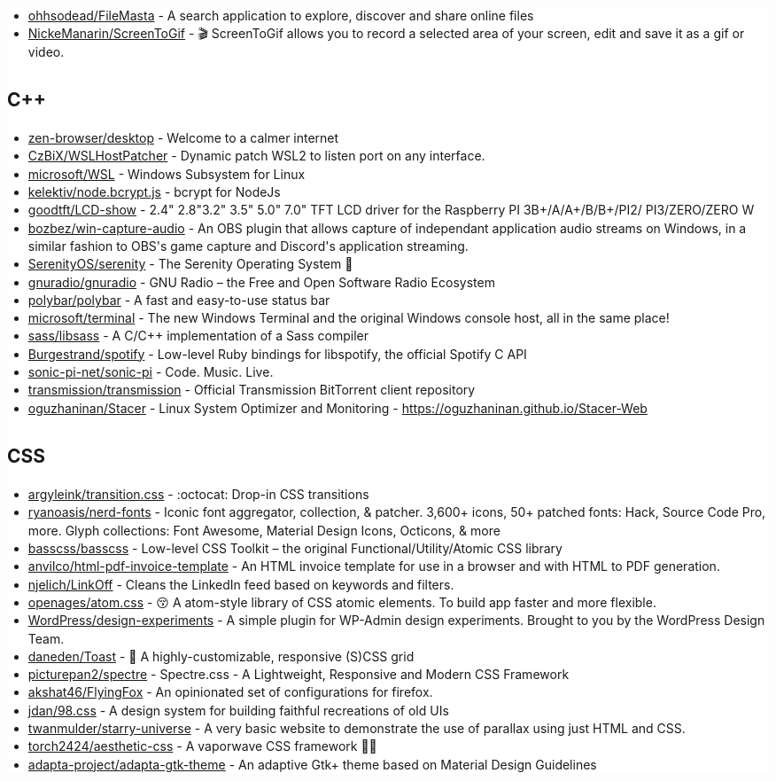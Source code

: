 - [ohhsodead/FileMasta](https://github.com/ohhsodead/FileMasta) - A search application to explore, discover and share online files
- [NickeManarin/ScreenToGif](https://github.com/NickeManarin/ScreenToGif) - 🎬 ScreenToGif allows you to record a selected area of your screen, edit and save it as a gif or video.

## C++ 

- [zen-browser/desktop](https://github.com/zen-browser/desktop) - Welcome to a calmer internet
- [CzBiX/WSLHostPatcher](https://github.com/CzBiX/WSLHostPatcher) - Dynamic patch WSL2 to listen port on any interface.
- [microsoft/WSL](https://github.com/microsoft/WSL) - Windows Subsystem for Linux
- [kelektiv/node.bcrypt.js](https://github.com/kelektiv/node.bcrypt.js) - bcrypt for NodeJs
- [goodtft/LCD-show](https://github.com/goodtft/LCD-show) - 2.4" 2.8"3.2" 3.5" 5.0" 7.0" TFT LCD driver for the Raspberry PI 3B+/A/A+/B/B+/PI2/ PI3/ZERO/ZERO W
- [bozbez/win-capture-audio](https://github.com/bozbez/win-capture-audio) - An OBS plugin that allows capture of independant application audio streams on Windows, in a similar fashion to OBS's game capture and Discord's application streaming.
- [SerenityOS/serenity](https://github.com/SerenityOS/serenity) - The Serenity Operating System 🐞
- [gnuradio/gnuradio](https://github.com/gnuradio/gnuradio) - GNU Radio – the Free and Open Software Radio Ecosystem
- [polybar/polybar](https://github.com/polybar/polybar) - A fast and easy-to-use status bar
- [microsoft/terminal](https://github.com/microsoft/terminal) - The new Windows Terminal and the original Windows console host, all in the same place!
- [sass/libsass](https://github.com/sass/libsass) - A C/C++ implementation of a Sass compiler
- [Burgestrand/spotify](https://github.com/Burgestrand/spotify) - Low-level Ruby bindings for libspotify, the official Spotify C API
- [sonic-pi-net/sonic-pi](https://github.com/sonic-pi-net/sonic-pi) - Code. Music. Live.
- [transmission/transmission](https://github.com/transmission/transmission) - Official Transmission BitTorrent client repository
- [oguzhaninan/Stacer](https://github.com/oguzhaninan/Stacer) - Linux System Optimizer and Monitoring - https://oguzhaninan.github.io/Stacer-Web

## CSS 

- [argyleink/transition.css](https://github.com/argyleink/transition.css) - :octocat: Drop-in CSS transitions
- [ryanoasis/nerd-fonts](https://github.com/ryanoasis/nerd-fonts) - Iconic font aggregator, collection, & patcher. 3,600+ icons, 50+ patched fonts: Hack, Source Code Pro, more. Glyph collections: Font Awesome, Material Design Icons, Octicons, & more
- [basscss/basscss](https://github.com/basscss/basscss) - Low-level CSS Toolkit – the original Functional/Utility/Atomic CSS library
- [anvilco/html-pdf-invoice-template](https://github.com/anvilco/html-pdf-invoice-template) - An HTML invoice template for use in a browser and with HTML to PDF generation.
- [njelich/LinkOff](https://github.com/njelich/LinkOff) - Cleans the LinkedIn feed based on keywords and filters.
- [openages/atom.css](https://github.com/openages/atom.css) - :kissing_closed_eyes: A atom-style library of CSS atomic elements. To build app faster and more flexible.
- [WordPress/design-experiments](https://github.com/WordPress/design-experiments) - A simple plugin for WP-Admin design experiments. Brought to you by the WordPress Design Team.
- [daneden/Toast](https://github.com/daneden/Toast) - 🍞 A highly-customizable, responsive (S)CSS grid
- [picturepan2/spectre](https://github.com/picturepan2/spectre) - Spectre.css - A Lightweight, Responsive and Modern CSS Framework
- [akshat46/FlyingFox](https://github.com/akshat46/FlyingFox) - An opinionated set of configurations for firefox.
- [jdan/98.css](https://github.com/jdan/98.css) - A design system for building faithful recreations of old UIs
- [twanmulder/starry-universe](https://github.com/twanmulder/starry-universe) - A very basic website to demonstrate the use of parallax using just HTML and CSS.
- [torch2424/aesthetic-css](https://github.com/torch2424/aesthetic-css) - A vaporwave CSS framework 🌴🐬
- [adapta-project/adapta-gtk-theme](https://github.com/adapta-project/adapta-gtk-theme) - An adaptive Gtk+ theme based on Material Design Guidelines